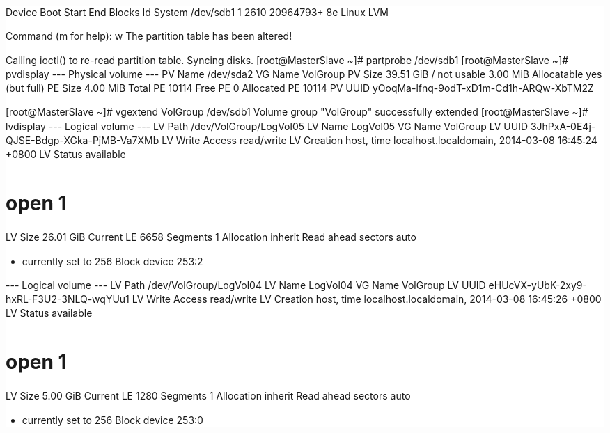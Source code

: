    Device Boot      Start         End      Blocks   Id  System
/dev/sdb1               1        2610    20964793+  8e  Linux LVM

Command (m for help): w
The partition table has been altered!

Calling ioctl() to re-read partition table.
Syncing disks.
[root@MasterSlave ~]# partprobe /dev/sdb1
[root@MasterSlave ~]# pvdisplay
  --- Physical volume ---
  PV Name               /dev/sda2
  VG Name               VolGroup
  PV Size               39.51 GiB / not usable 3.00 MiB
  Allocatable           yes (but full)
  PE Size               4.00 MiB
  Total PE              10114
  Free PE               0
  Allocated PE          10114
  PV UUID               yOoqMa-lfnq-9odT-xD1m-Cd1h-ARQw-XbTM2Z
 
[root@MasterSlave ~]# vgextend VolGroup /dev/sdb1 
  Volume group "VolGroup" successfully extended
[root@MasterSlave ~]# lvdisplay 
  --- Logical volume ---
  LV Path                /dev/VolGroup/LogVol05
  LV Name                LogVol05
  VG Name                VolGroup
  LV UUID                3JhPxA-0E4j-QJSE-Bdgp-XGka-PjMB-Va7XMb
  LV Write Access        read/write
  LV Creation host, time localhost.localdomain, 2014-03-08 16:45:24 +0800
  LV Status              available
  # open                 1
  LV Size                26.01 GiB
  Current LE             6658
  Segments               1
  Allocation             inherit
  Read ahead sectors     auto
  - currently set to     256
  Block device           253:2
   
  --- Logical volume ---
  LV Path                /dev/VolGroup/LogVol04
  LV Name                LogVol04
  VG Name                VolGroup
  LV UUID                eHUcVX-yUbK-2xy9-hxRL-F3U2-3NLQ-wqYUu1
  LV Write Access        read/write
  LV Creation host, time localhost.localdomain, 2014-03-08 16:45:26 +0800
  LV Status              available
  # open                 1
  LV Size                5.00 GiB
  Current LE             1280
  Segments               1
  Allocation             inherit
  Read ahead sectors     auto
  - currently set to     256
  Block device           253:0
   